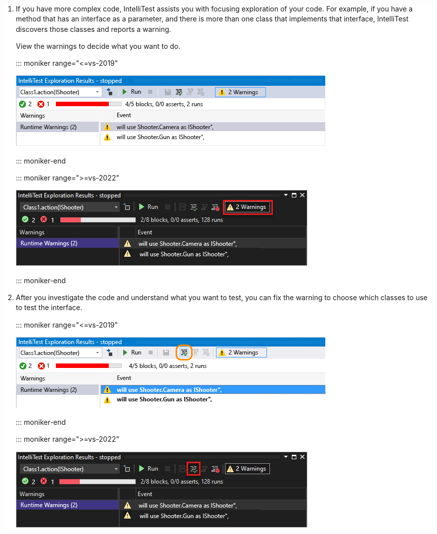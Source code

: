 1. If you have more complex code, IntelliTest assists you with focusing exploration of your code. For example, if you have a method that has an interface as a parameter, and there is more than one class that implements that interface, IntelliTest discovers those classes and reports a warning.

     View the warnings to decide what you want to do.

     ::: moniker range="<=vs-2019"

     ![Screenshot of View warnings.](../test/media/vs-2019/pex-view-warning.png)

     ::: moniker-end

     ::: moniker range=">=vs-2022"

     ![Screenshot of View warnings.](../test/media/vs-2022/pex-view-warning.png)

     ::: moniker-end

2. After you investigate the code and understand what you want to test, you can fix the warning to choose which classes to use to test the interface.

     ::: moniker range="<=vs-2019"

     ![Screenshot of Fix warning.](../test/media/vs-2019/pex-fix-warning.png)

     ::: moniker-end

     ::: moniker range=">=vs-2022"

     ![Screenshot of Fix warning.](../test/media/vs-2022/pex-fix-warning.png)
